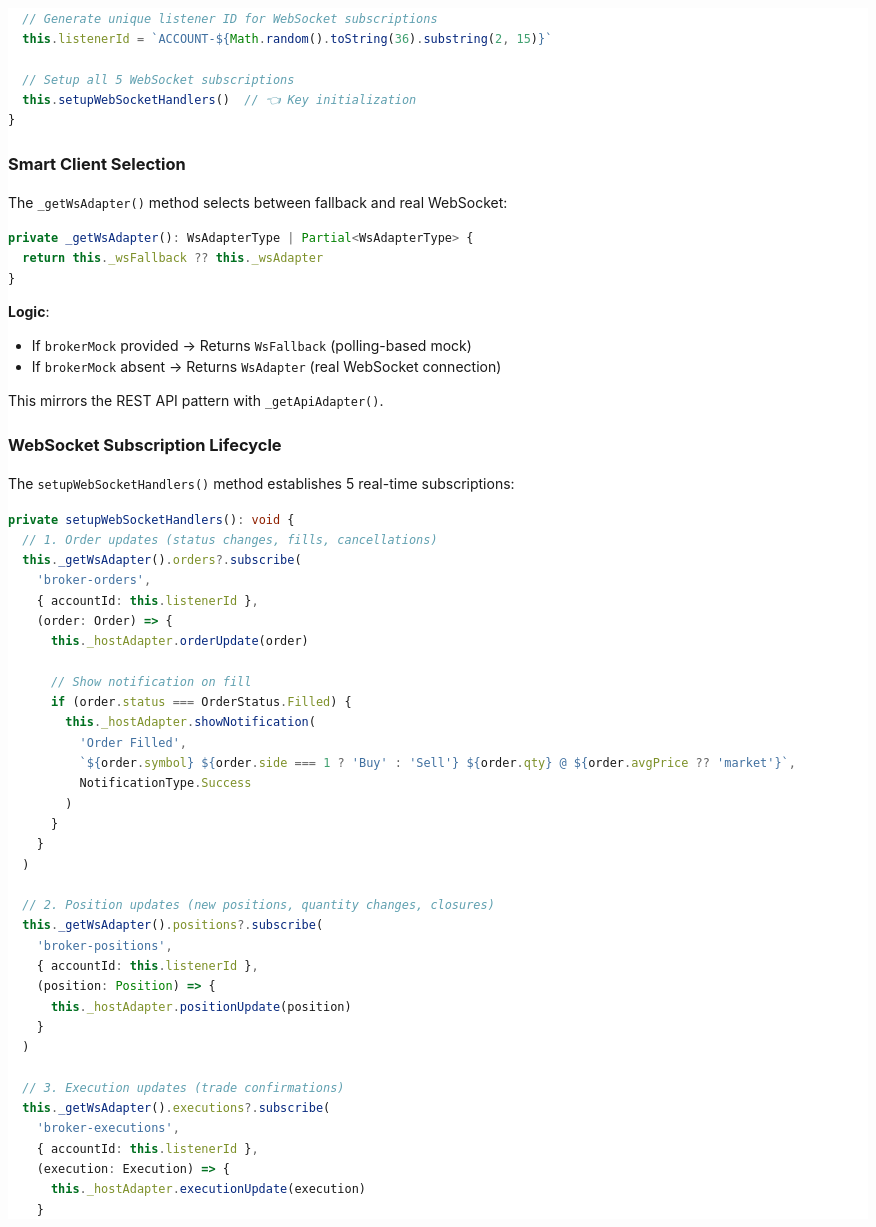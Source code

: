 ```typescript
  // Generate unique listener ID for WebSocket subscriptions
  this.listenerId = `ACCOUNT-${Math.random().toString(36).substring(2, 15)}`

  // Setup all 5 WebSocket subscriptions
  this.setupWebSocketHandlers()  // 👈 Key initialization
}
```

### Smart Client Selection

The `_getWsAdapter()` method selects between fallback and real WebSocket:

```typescript
private _getWsAdapter(): WsAdapterType | Partial<WsAdapterType> {
  return this._wsFallback ?? this._wsAdapter
}
```

**Logic**:

- If `brokerMock` provided → Returns `WsFallback` (polling-based mock)
- If `brokerMock` absent → Returns `WsAdapter` (real WebSocket connection)

This mirrors the REST API pattern with `_getApiAdapter()`.

### WebSocket Subscription Lifecycle

The `setupWebSocketHandlers()` method establishes 5 real-time subscriptions:

```typescript
private setupWebSocketHandlers(): void {
  // 1. Order updates (status changes, fills, cancellations)
  this._getWsAdapter().orders?.subscribe(
    'broker-orders',
    { accountId: this.listenerId },
    (order: Order) => {
      this._hostAdapter.orderUpdate(order)

      // Show notification on fill
      if (order.status === OrderStatus.Filled) {
        this._hostAdapter.showNotification(
          'Order Filled',
          `${order.symbol} ${order.side === 1 ? 'Buy' : 'Sell'} ${order.qty} @ ${order.avgPrice ?? 'market'}`,
          NotificationType.Success
        )
      }
    }
  )

  // 2. Position updates (new positions, quantity changes, closures)
  this._getWsAdapter().positions?.subscribe(
    'broker-positions',
    { accountId: this.listenerId },
    (position: Position) => {
      this._hostAdapter.positionUpdate(position)
    }
  )

  // 3. Execution updates (trade confirmations)
  this._getWsAdapter().executions?.subscribe(
    'broker-executions',
    { accountId: this.listenerId },
    (execution: Execution) => {
      this._hostAdapter.executionUpdate(execution)
    }
```